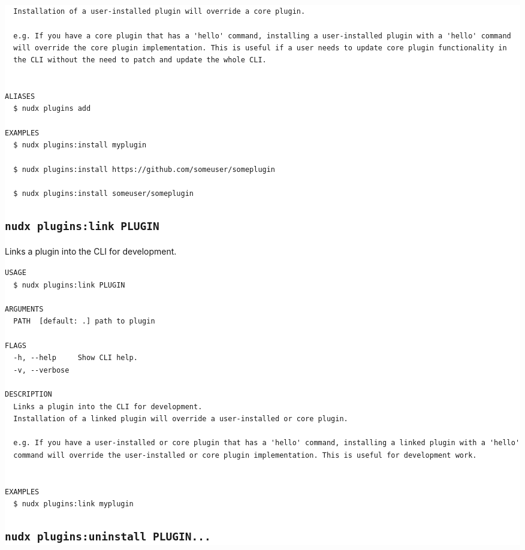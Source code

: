 ```
  Installation of a user-installed plugin will override a core plugin.

  e.g. If you have a core plugin that has a 'hello' command, installing a user-installed plugin with a 'hello' command
  will override the core plugin implementation. This is useful if a user needs to update core plugin functionality in
  the CLI without the need to patch and update the whole CLI.


ALIASES
  $ nudx plugins add

EXAMPLES
  $ nudx plugins:install myplugin 

  $ nudx plugins:install https://github.com/someuser/someplugin

  $ nudx plugins:install someuser/someplugin
```

## `nudx plugins:link PLUGIN`

Links a plugin into the CLI for development.

```
USAGE
  $ nudx plugins:link PLUGIN

ARGUMENTS
  PATH  [default: .] path to plugin

FLAGS
  -h, --help     Show CLI help.
  -v, --verbose

DESCRIPTION
  Links a plugin into the CLI for development.
  Installation of a linked plugin will override a user-installed or core plugin.

  e.g. If you have a user-installed or core plugin that has a 'hello' command, installing a linked plugin with a 'hello'
  command will override the user-installed or core plugin implementation. This is useful for development work.


EXAMPLES
  $ nudx plugins:link myplugin
```

## `nudx plugins:uninstall PLUGIN...`
